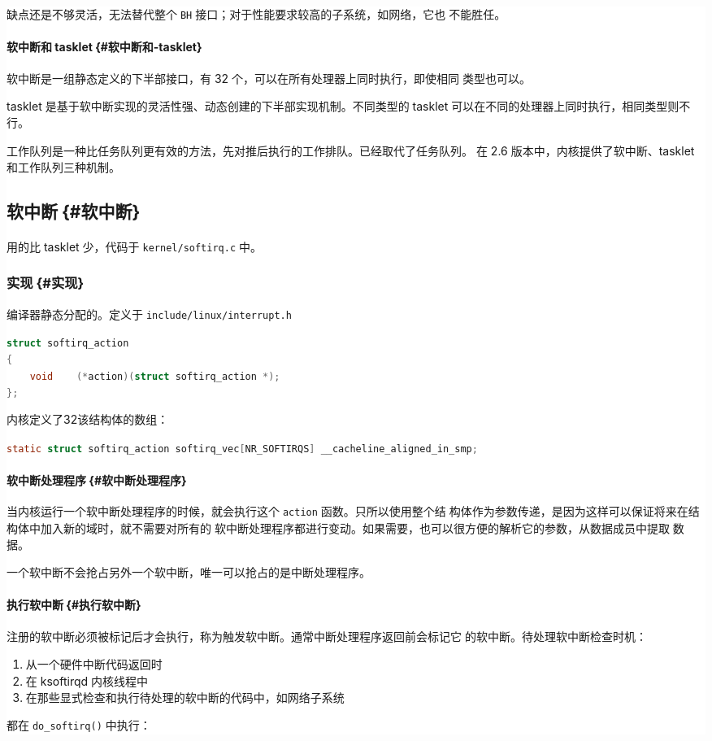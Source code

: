 缺点还是不够灵活，无法替代整个 `BH` 接口；对于性能要求较高的子系统，如网络，它也
不能胜任。


#### 软中断和 tasklet {#软中断和-tasklet}

软中断是一组静态定义的下半部接口，有 32 个，可以在所有处理器上同时执行，即使相同
类型也可以。

tasklet 是基于软中断实现的灵活性强、动态创建的下半部实现机制。不同类型的 tasklet
可以在不同的处理器上同时执行，相同类型则不行。

工作队列是一种比任务队列更有效的方法，先对推后执行的工作排队。已经取代了任务队列。
在 2.6 版本中，内核提供了软中断、tasklet 和工作队列三种机制。


## 软中断 {#软中断}

用的比 tasklet 少，代码于 `kernel/softirq.c` 中。


### 实现 {#实现}

编译器静态分配的。定义于 `include/linux/interrupt.h`

```c
struct softirq_action
{
	void	(*action)(struct softirq_action *);
};
```

内核定义了32该结构体的数组：

```c
static struct softirq_action softirq_vec[NR_SOFTIRQS] __cacheline_aligned_in_smp;
```


#### 软中断处理程序 {#软中断处理程序}

当内核运行一个软中断处理程序的时候，就会执行这个 `action` 函数。只所以使用整个结
构体作为参数传递，是因为这样可以保证将来在结构体中加入新的域时，就不需要对所有的
软中断处理程序都进行变动。如果需要，也可以很方便的解析它的参数，从数据成员中提取
数据。

一个软中断不会抢占另外一个软中断，唯一可以抢占的是中断处理程序。


#### 执行软中断 {#执行软中断}

注册的软中断必须被标记后才会执行，称为触发软中断。通常中断处理程序返回前会标记它
的软中断。待处理软中断检查时机：

1.  从一个硬件中断代码返回时
2.  在 ksoftirqd 内核线程中
3.  在那些显式检查和执行待处理的软中断的代码中，如网络子系统

都在 `do_softirq()` 中执行：
